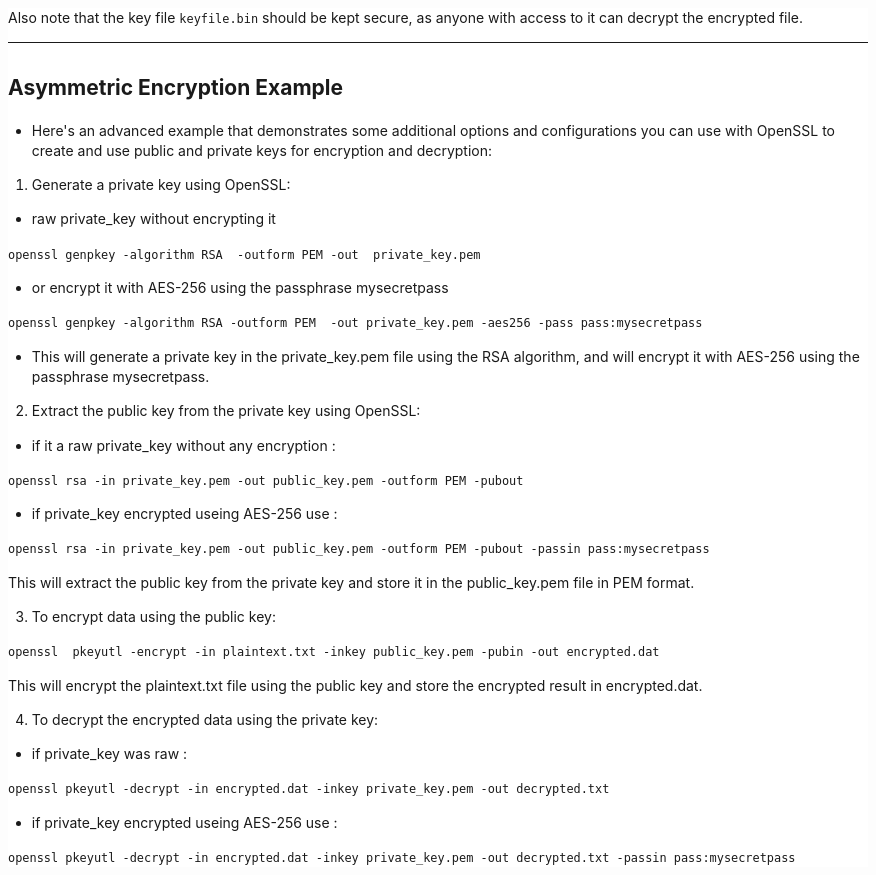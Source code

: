 Also note that the key file `keyfile.bin` should be kept secure, as anyone with access to it can decrypt the encrypted file.

---
## Asymmetric Encryption Example 

- Here's an advanced example that demonstrates some additional options and configurations you can use with OpenSSL to create and use public and private keys for encryption and decryption:

1. Generate a private key using OpenSSL:

- raw private_key without encrypting it 

```
openssl genpkey -algorithm RSA  -outform PEM -out  private_key.pem 
```
- or encrypt it with AES-256 using the passphrase mysecretpass

```
openssl genpkey -algorithm RSA -outform PEM  -out private_key.pem -aes256 -pass pass:mysecretpass
```

- This will generate a private key in the private_key.pem file using the RSA algorithm, and will encrypt it with AES-256 using the passphrase mysecretpass.

2. Extract the public key from the private key using OpenSSL:

- if it a raw private_key without any encryption : 

```
openssl rsa -in private_key.pem -out public_key.pem -outform PEM -pubout 
```

- if private_key encrypted useing AES-256 use : 

```
openssl rsa -in private_key.pem -out public_key.pem -outform PEM -pubout -passin pass:mysecretpass
```
This will extract the public key from the private key and store it in the public_key.pem file in PEM format.

3. To encrypt data using the public key:

```
openssl  pkeyutl -encrypt -in plaintext.txt -inkey public_key.pem -pubin -out encrypted.dat
```
This will encrypt the plaintext.txt file using the public key and store the encrypted result in encrypted.dat.

4. To decrypt the encrypted data using the private key:

- if  private_key was raw : 

```
openssl pkeyutl -decrypt -in encrypted.dat -inkey private_key.pem -out decrypted.txt 
```

- if private_key encrypted useing AES-256 use : 



```
openssl pkeyutl -decrypt -in encrypted.dat -inkey private_key.pem -out decrypted.txt -passin pass:mysecretpass
```
